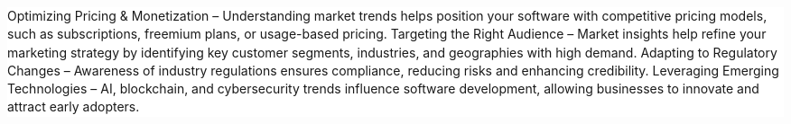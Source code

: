 Optimizing Pricing & Monetization – Understanding market trends helps position your software with competitive pricing models, such as subscriptions, freemium plans, or usage-based pricing.
Targeting the Right Audience – Market insights help refine your marketing strategy by identifying key customer segments, industries, and geographies with high demand.
Adapting to Regulatory Changes – Awareness of industry regulations ensures compliance, reducing risks and enhancing credibility.
Leveraging Emerging Technologies – AI, blockchain, and cybersecurity trends influence software development, allowing businesses to innovate and attract early adopters.

